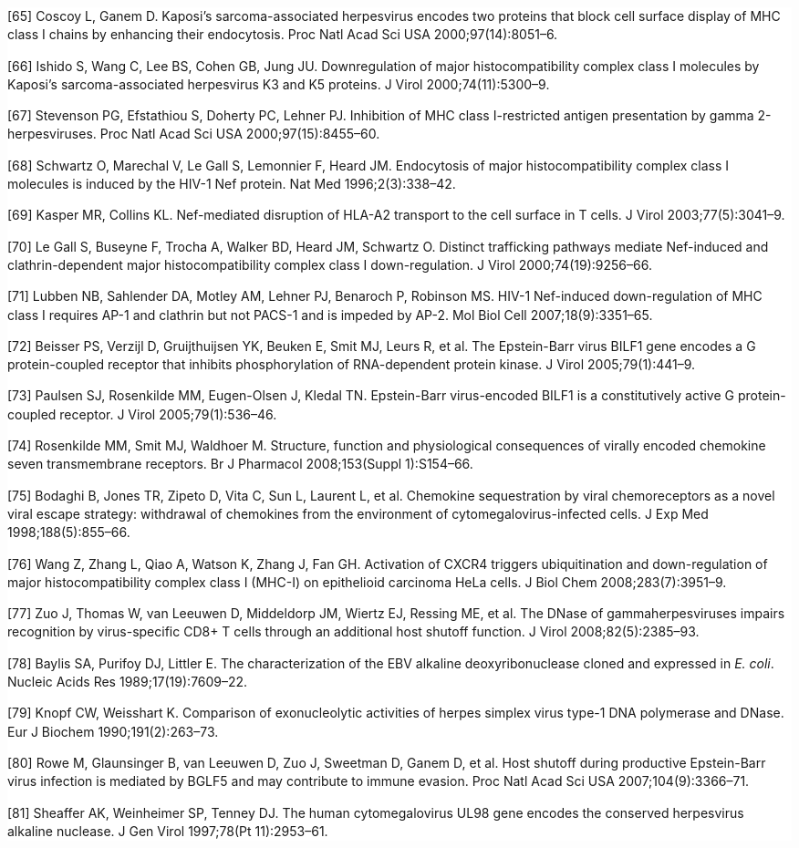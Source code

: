 [65] Coscoy L, Ganem D. Kaposi’s sarcoma-associated herpesvirus encodes two proteins that block cell surface display of MHC class I chains by enhancing their endocytosis. Proc Natl Acad Sci USA 2000;97(14):8051–6.

[66] Ishido S, Wang C, Lee BS, Cohen GB, Jung JU. Downregulation of major histocompatibility complex class I molecules by Kaposi’s sarcoma-associated herpesvirus K3 and K5 proteins. J Virol 2000;74(11):5300–9.

[67] Stevenson PG, Efstathiou S, Doherty PC, Lehner PJ. Inhibition of MHC class I-restricted antigen presentation by gamma 2-herpesviruses. Proc Natl Acad Sci USA 2000;97(15):8455–60.

[68] Schwartz O, Marechal V, Le Gall S, Lemonnier F, Heard JM. Endocytosis of major histocompatibility complex class I molecules is induced by the HIV-1 Nef protein. Nat Med 1996;2(3):338–42.

[69] Kasper MR, Collins KL. Nef-mediated disruption of HLA-A2 transport to the cell surface in T cells. J Virol 2003;77(5):3041–9.

[70] Le Gall S, Buseyne F, Trocha A, Walker BD, Heard JM, Schwartz O. Distinct trafficking pathways mediate Nef-induced and clathrin-dependent major histocompatibility complex class I down-regulation. J Virol 2000;74(19):9256–66.

[71] Lubben NB, Sahlender DA, Motley AM, Lehner PJ, Benaroch P, Robinson MS. HIV-1 Nef-induced down-regulation of MHC class I requires AP-1 and clathrin but not PACS-1 and is impeded by AP-2. Mol Biol Cell 2007;18(9):3351–65.

[72] Beisser PS, Verzijl D, Gruijthuijsen YK, Beuken E, Smit MJ, Leurs R, et al. The Epstein-Barr virus BILF1 gene encodes a G protein-coupled receptor that inhibits phosphorylation of RNA-dependent protein kinase. J Virol 2005;79(1):441–9.

[73] Paulsen SJ, Rosenkilde MM, Eugen-Olsen J, Kledal TN. Epstein-Barr virus-encoded BILF1 is a constitutively active G protein-coupled receptor. J Virol 2005;79(1):536–46.

[74] Rosenkilde MM, Smit MJ, Waldhoer M. Structure, function and physiological consequences of virally encoded chemokine seven transmembrane receptors. Br J Pharmacol 2008;153(Suppl 1):S154–66.

[75] Bodaghi B, Jones TR, Zipeto D, Vita C, Sun L, Laurent L, et al. Chemokine sequestration by viral chemoreceptors as a novel viral escape strategy: withdrawal of chemokines from the environment of cytomegalovirus-infected cells. J Exp Med 1998;188(5):855–66.

[76] Wang Z, Zhang L, Qiao A, Watson K, Zhang J, Fan GH. Activation of CXCR4 triggers ubiquitination and down-regulation of major histocompatibility complex class I (MHC-I) on epithelioid carcinoma HeLa cells. J Biol Chem 2008;283(7):3951–9.

[77] Zuo J, Thomas W, van Leeuwen D, Middeldorp JM, Wiertz EJ, Ressing ME, et al. The DNase of gammaherpesviruses impairs recognition by virus-specific CD8+ T cells through an additional host shutoff function. J Virol 2008;82(5):2385–93.

[78] Baylis SA, Purifoy DJ, Littler E. The characterization of the EBV alkaline deoxyribonuclease cloned and expressed in *E. coli*. Nucleic Acids Res 1989;17(19):7609–22.

[79] Knopf CW, Weisshart K. Comparison of exonucleolytic activities of herpes simplex virus type-1 DNA polymerase and DNase. Eur J Biochem 1990;191(2):263–73.

[80] Rowe M, Glaunsinger B, van Leeuwen D, Zuo J, Sweetman D, Ganem D, et al. Host shutoff during productive Epstein-Barr virus infection is mediated by BGLF5 and may contribute to immune evasion. Proc Natl Acad Sci USA 2007;104(9):3366–71.

[81] Sheaffer AK, Weinheimer SP, Tenney DJ. The human cytomegalovirus UL98 gene encodes the conserved herpesvirus alkaline nuclease. J Gen Virol 1997;78(Pt 11):2953–61.
